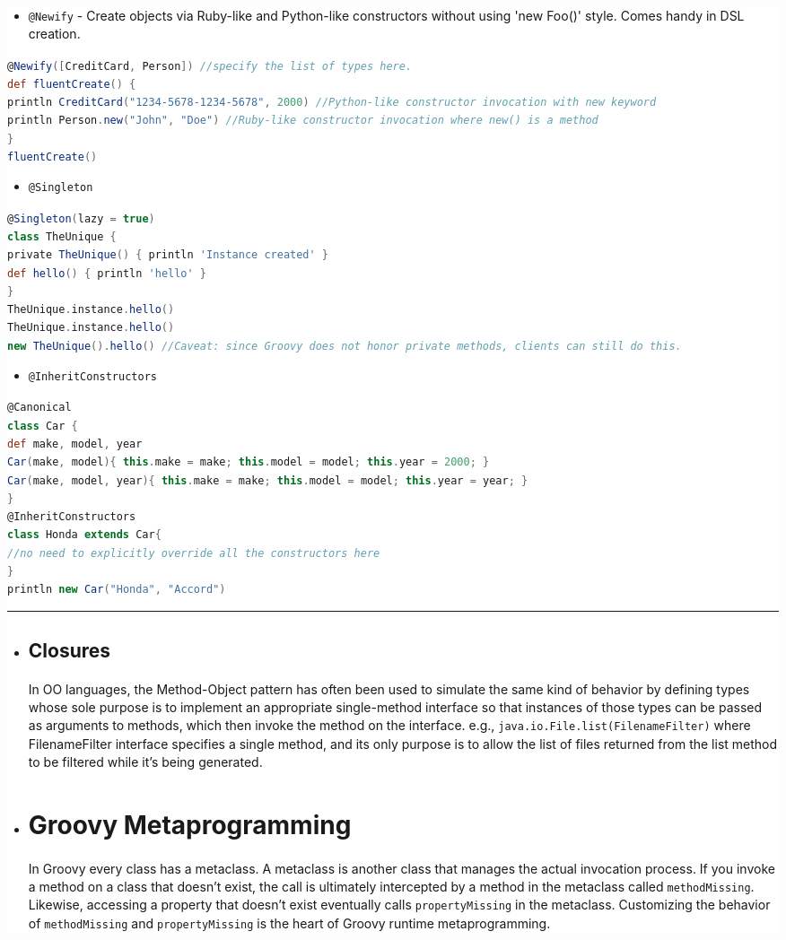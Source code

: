   * `@Newify` - Create objects via Ruby-like and Python-like constructors without using 'new Foo()' style. Comes handy in DSL creation.
  
  ``` groovy
  @Newify([CreditCard, Person]) //specify the list of types here. 
  def fluentCreate() {
  println CreditCard("1234-5678-1234-5678", 2000) //Python-like constructor invocation with new keyword
  println Person.new("John", "Doe") //Ruby-like constructor invocation where new() is a method
  }
  fluentCreate()
  ```
  
  * `@Singleton`
  
  ``` groovy
  @Singleton(lazy = true)
  class TheUnique {
  private TheUnique() { println 'Instance created' }
  def hello() { println 'hello' }
  }
  TheUnique.instance.hello()
  TheUnique.instance.hello()
  new TheUnique().hello() //Caveat: since Groovy does not honor private methods, clients can still do this.
  ```
  
  * `@InheritConstructors`
  
  ``` groovy
  @Canonical
  class Car {
  def make, model, year
  Car(make, model){ this.make = make; this.model = model; this.year = 2000; }
  Car(make, model, year){ this.make = make; this.model = model; this.year = year; }
  }
  @InheritConstructors
  class Honda extends Car{
  //no need to explicitly override all the constructors here
  }
  println new Car("Honda", "Accord")
  ```
  ---
- ## Closures
  
  In OO languages, the Method-Object pattern has often been used to simulate the same kind of behavior by defining types whose sole purpose is to implement an appropriate single-method interface so that instances of those types can be passed as arguments to methods, which then invoke the method on the interface. e.g., `java.io.File.list(FilenameFilter)` where FilenameFilter interface specifies a single method, and its only purpose is to allow the list of files returned from the list method to be filtered while it’s being generated.
- # Groovy Metaprogramming
  
  In Groovy every class has a metaclass. A metaclass is another class that manages the actual invocation process. If you invoke a method on a class that doesn’t exist, the call is ultimately intercepted by a method in the metaclass called `methodMissing`. Likewise, accessing a property that doesn’t exist eventually calls `propertyMissing` in the metaclass. Customizing the behavior of `methodMissing` and `propertyMissing` is the heart of Groovy runtime metaprogramming.
  